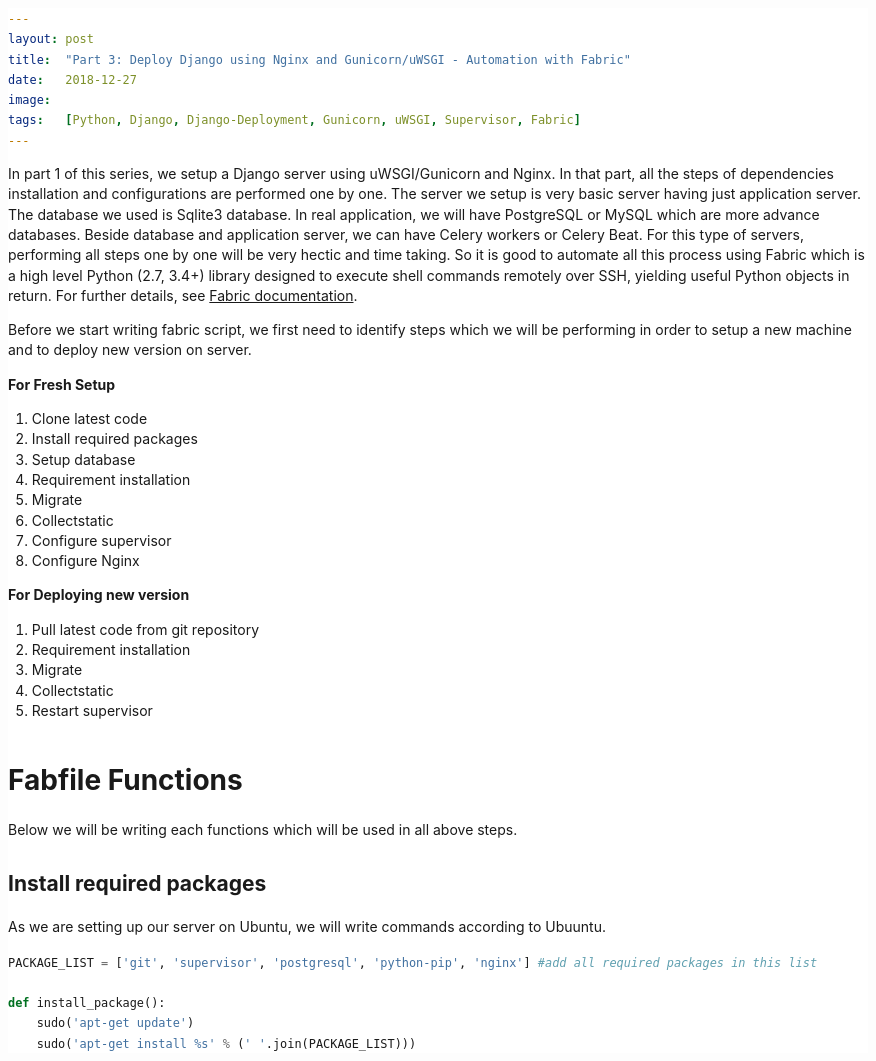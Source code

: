 ```yaml
---
layout: post
title:  "Part 3: Deploy Django using Nginx and Gunicorn/uWSGI - Automation with Fabric"
date:   2018-12-27
image:  
tags:   [Python, Django, Django-Deployment, Gunicorn, uWSGI, Supervisor, Fabric]
---
```


In part 1 of this series, we setup a Django server using uWSGI/Gunicorn and Nginx. In that part, all the steps of dependencies installation and configurations are performed one by one. The server we setup is very basic server having just application server. The database we used is Sqlite3 database. In real application, we will have PostgreSQL or MySQL which are more advance databases. Beside database and application server, we can have Celery workers or Celery Beat. For this type of servers, performing all steps one by one will be very hectic and time taking. So it is good to automate all this process using Fabric which is a high level Python (2.7, 3.4+) library designed to execute shell commands remotely over SSH, yielding useful Python objects in return. For further details, see [Fabric documentation](http://www.fabfile.org).



Before we start writing fabric script, we first need to identify steps which we will be performing in order to setup a new machine and to deploy new version on server. 

**For Fresh Setup**

1. Clone latest code
2. Install required packages
3. Setup database
4. Requirement installation
5. Migrate
6. Collectstatic
7. Configure supervisor
8. Configure Nginx

**For Deploying new version**

1. Pull latest code from git repository
2. Requirement installation
3. Migrate
4. Collectstatic
5. Restart supervisor

# Fabfile Functions

Below we will be writing each functions which will be used in all above steps.

## Install required packages
As we are setting up our server on Ubuntu, we will write commands according to Ubuuntu.

```python
PACKAGE_LIST = ['git', 'supervisor', 'postgresql', 'python-pip', 'nginx'] #add all required packages in this list

def install_package():
    sudo('apt-get update')
    sudo('apt-get install %s' % (' '.join(PACKAGE_LIST)))
```
